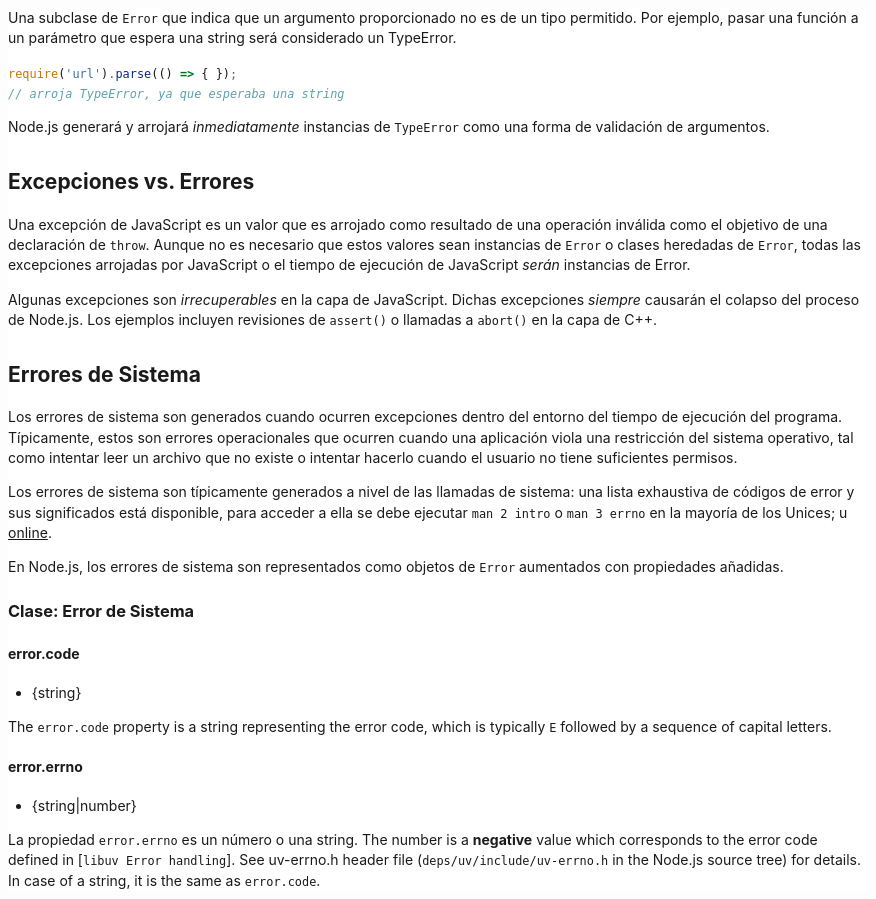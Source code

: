 Una subclase de `Error` que indica que un argumento proporcionado no es de un tipo permitido. Por ejemplo, pasar una función a un parámetro que espera una string será considerado un TypeError.

```js
require('url').parse(() => { });
// arroja TypeError, ya que esperaba una string
```

Node.js generará y arrojará *inmediatamente* instancias de `TypeError` como una forma de validación de argumentos.

## Excepciones vs. Errores



Una excepción de JavaScript es un valor que es arrojado como resultado de una operación inválida como el objetivo de una declaración de `throw`. Aunque no es necesario que estos valores sean instancias de `Error` o clases heredadas de `Error`, todas las excepciones arrojadas por JavaScript o el tiempo de ejecución de JavaScript *serán* instancias de Error.

Algunas excepciones son *irrecuperables* en la capa de JavaScript. Dichas excepciones *siempre* causarán el colapso del proceso de Node.js. Los ejemplos incluyen revisiones de `assert()` o llamadas a `abort()` en la capa de C++.

## Errores de Sistema

Los errores de sistema son generados cuando ocurren excepciones dentro del entorno del tiempo de ejecución del programa. Típicamente, estos son errores operacionales que ocurren cuando una aplicación viola una restricción del sistema operativo, tal como intentar leer un archivo que no existe o intentar hacerlo cuando el usuario no tiene suficientes permisos.

Los errores de sistema son típicamente generados a nivel de las llamadas de sistema: una lista exhaustiva de códigos de error y sus significados está disponible, para acceder a ella se debe ejecutar `man 2 intro` o `man 3 errno` en la mayoría de los Unices; u [online](http://man7.org/linux/man-pages/man3/errno.3.html).

En Node.js, los errores de sistema son representados como objetos de `Error` aumentados con propiedades añadidas.

### Clase: Error de Sistema

#### error.code

- {string}

The `error.code` property is a string representing the error code, which is typically `E` followed by a sequence of capital letters.

#### error.errno

- {string|number}

La propiedad `error.errno` es un número o una string. The number is a **negative** value which corresponds to the error code defined in [`libuv Error handling`]. See uv-errno.h header file (`deps/uv/include/uv-errno.h` in the Node.js source tree) for details. In case of a string, it is the same as `error.code`.
